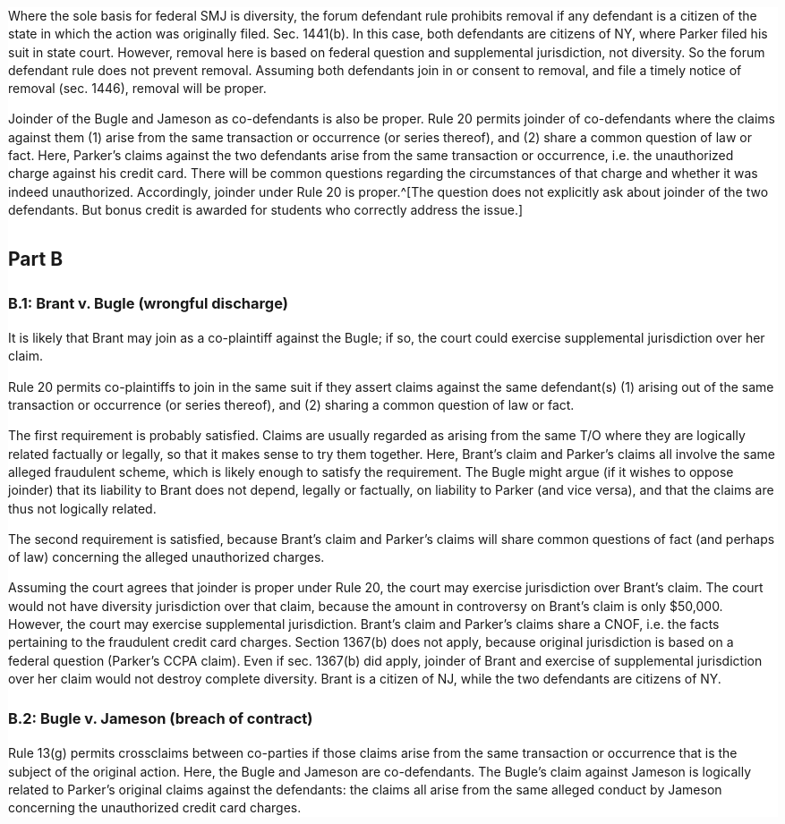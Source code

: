Where the sole basis for federal SMJ is diversity, the forum defendant rule prohibits removal if any defendant is a citizen of the state in which the action was originally filed. Sec. 1441(b). In this case, both defendants are citizens of NY, where Parker filed his suit in state court. However, removal here is based on federal question and supplemental jurisdiction, not diversity. So the forum defendant rule does not prevent removal. Assuming both defendants join in or consent to removal, and file a timely notice of removal (sec. 1446), removal will be proper. 

Joinder of the Bugle and Jameson as co-defendants is also be proper. Rule 20 permits joinder of co-defendants where the claims against them (1) arise from the same transaction or occurrence (or series thereof), and (2) share a common question of law or fact. Here, Parker’s claims against the two defendants arise from the same transaction or occurrence, i.e. the unauthorized charge against his credit card. There will be common questions regarding the circumstances of that charge and whether it was indeed unauthorized. Accordingly, joinder under Rule 20 is proper.^[The question does not explicitly ask about joinder of the two defendants. But bonus credit is awarded for students who correctly address the issue.]

## Part B

### B.1: Brant v. Bugle (wrongful discharge)

It is likely that Brant may join as a co-plaintiff against the Bugle; if so, the court could exercise supplemental jurisdiction over her claim. 

Rule 20 permits co-plaintiffs to join in the same suit if they assert claims against the same defendant(s) (1) arising out of the same transaction or occurrence (or series thereof), and (2) sharing a common question of law or fact. 

The first requirement is probably satisfied. Claims are usually regarded as arising from the same T/O where they are logically related factually or legally, so that it makes sense to try them together. Here, Brant’s claim and Parker’s claims all involve the same alleged fraudulent scheme, which is likely enough to satisfy the requirement. The Bugle might argue (if it wishes to oppose joinder) that its liability to Brant does not depend, legally or factually, on liability to Parker (and vice versa), and that the claims are thus not logically related. 

The second requirement is satisfied, because Brant’s claim and Parker’s claims will share common questions of fact (and perhaps of law) concerning the alleged unauthorized charges.

Assuming the court agrees that joinder is proper under Rule 20, the court may exercise jurisdiction over Brant’s claim. The court would not have diversity jurisdiction over that claim, because the amount in controversy on Brant’s claim is only $50,000. However, the court may exercise supplemental jurisdiction. Brant’s claim and Parker’s claims share a CNOF, i.e. the facts pertaining to the fraudulent credit card charges. Section 1367(b) does not apply, because original jurisdiction is based on a federal question (Parker’s CCPA claim). Even if sec. 1367(b) did apply, joinder of Brant and exercise of supplemental jurisdiction over her claim would not destroy complete diversity. Brant is a citizen of NJ, while the two defendants are citizens of NY. 

### B.2: Bugle v. Jameson (breach of contract)

Rule 13(g) permits crossclaims between co-parties if those claims arise from the same transaction or occurrence that is the subject of the original action. Here, the Bugle and Jameson are co-defendants. The Bugle’s claim against Jameson is logically related to Parker’s original claims against the defendants: the claims all arise from the same alleged conduct by Jameson concerning the unauthorized credit card charges. 
